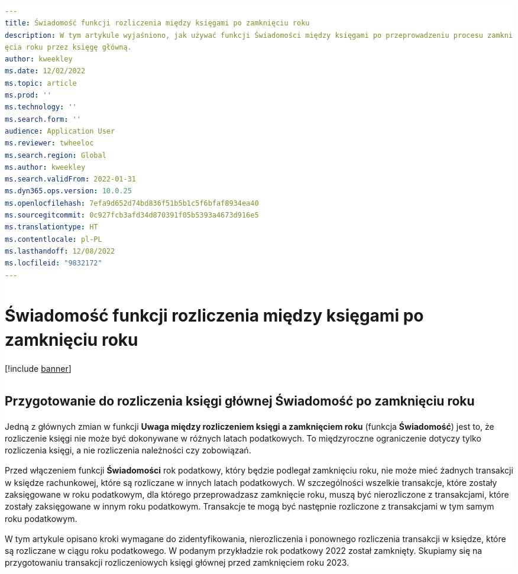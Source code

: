 ```yaml
---
title: Świadomość funkcji rozliczenia między księgami po zamknięciu roku
description: W tym artykule wyjaśniono, jak używać funkcji Świadomości między księgami po przeprowadzeniu procesu zamknięcia roku przez księgę główną.
author: kweekley
ms.date: 12/02/2022
ms.topic: article
ms.prod: ''
ms.technology: ''
ms.search.form: ''
audience: Application User
ms.reviewer: twheeloc
ms.search.region: Global
ms.author: kweekley
ms.search.validFrom: 2022-01-31
ms.dyn365.ops.version: 10.0.25
ms.openlocfilehash: 7efa9d652d74bd836f51b5b1c5f6bfaf8934ea40
ms.sourcegitcommit: 0c927fcb3afd34d870391f05b5393a4673d916e5
ms.translationtype: HT
ms.contentlocale: pl-PL
ms.lasthandoff: 12/08/2022
ms.locfileid: "9832172"
---
```

# <a name="awareness-between-ledger-settlement-feature-after-year-end-close"></a>Świadomość funkcji rozliczenia między księgami po zamknięciu roku

[!include [banner](../includes/banner.md)]

## <a name="preparing-for-the-ledger-settlement-awareness-feature-after-year-end-close"></a>Przygotowanie do rozliczenia księgi głównej Świadomość po zamknięciu roku

Jedną z głównych zmian w funkcji **Uwaga między rozliczeniem księgi a zamknięciem roku** (funkcja **Świadomość**) jest to, że rozliczenie księgi nie może być dokonywane w różnych latach podatkowych. To międzyroczne ograniczenie dotyczy tylko rozliczenia księgi, a nie rozliczenia należności czy zobowiązań.

Przed włączeniem funkcji **Świadomości** rok podatkowy, który będzie podlegał zamknięciu roku, nie może mieć żadnych transakcji w księdze rachunkowej, które są rozliczane w innych latach podatkowych. W szczególności wszelkie transakcje, które zostały zaksięgowane w roku podatkowym, dla którego przeprowadzasz zamknięcie roku, muszą być nierozliczone z transakcjami, które zostały zaksięgowane w innym roku podatkowym. Transakcje te mogą być następnie rozliczone z transakcjami w tym samym roku podatkowym.

W tym artykule opisano kroki wymagane do zidentyfikowania, nierozliczenia i ponownego rozliczenia transakcji w księdze, które są rozliczane w ciągu roku podatkowego. W podanym przykładzie rok podatkowy 2022 został zamknięty. Skupiamy się na przygotowaniu transakcji rozliczeniowych księgi głównej przed zamknięciem roku 2023.
